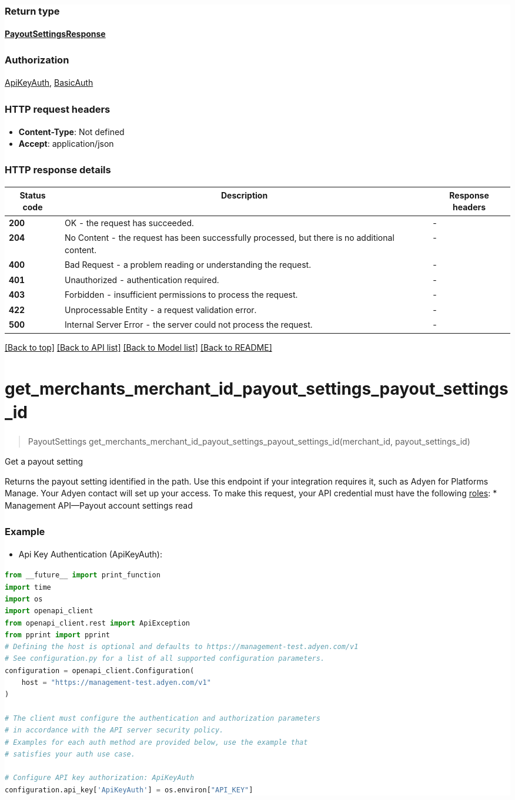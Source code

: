 ### Return type

[**PayoutSettingsResponse**](PayoutSettingsResponse.md)

### Authorization

[ApiKeyAuth](../README.md#ApiKeyAuth), [BasicAuth](../README.md#BasicAuth)

### HTTP request headers

 - **Content-Type**: Not defined
 - **Accept**: application/json

### HTTP response details
| Status code | Description | Response headers |
|-------------|-------------|------------------|
**200** | OK - the request has succeeded. |  -  |
**204** | No Content - the request has been successfully processed, but there is no additional content. |  -  |
**400** | Bad Request - a problem reading or understanding the request. |  -  |
**401** | Unauthorized - authentication required. |  -  |
**403** | Forbidden - insufficient permissions to process the request. |  -  |
**422** | Unprocessable Entity - a request validation error. |  -  |
**500** | Internal Server Error - the server could not process the request. |  -  |

[[Back to top]](#) [[Back to API list]](../README.md#documentation-for-api-endpoints) [[Back to Model list]](../README.md#documentation-for-models) [[Back to README]](../README.md)

# **get_merchants_merchant_id_payout_settings_payout_settings_id**
> PayoutSettings get_merchants_merchant_id_payout_settings_payout_settings_id(merchant_id, payout_settings_id)

Get a payout setting

Returns the payout setting identified in the path.  Use this endpoint if your integration requires it, such as Adyen for Platforms Manage. Your Adyen contact will set up your access.  To make this request, your API credential must have the following [roles](https://docs.adyen.com/development-resources/api-credentials#api-permissions): * Management API—Payout account settings read

### Example

* Api Key Authentication (ApiKeyAuth):
```python
from __future__ import print_function
import time
import os
import openapi_client
from openapi_client.rest import ApiException
from pprint import pprint
# Defining the host is optional and defaults to https://management-test.adyen.com/v1
# See configuration.py for a list of all supported configuration parameters.
configuration = openapi_client.Configuration(
    host = "https://management-test.adyen.com/v1"
)

# The client must configure the authentication and authorization parameters
# in accordance with the API server security policy.
# Examples for each auth method are provided below, use the example that
# satisfies your auth use case.

# Configure API key authorization: ApiKeyAuth
configuration.api_key['ApiKeyAuth'] = os.environ["API_KEY"]

```